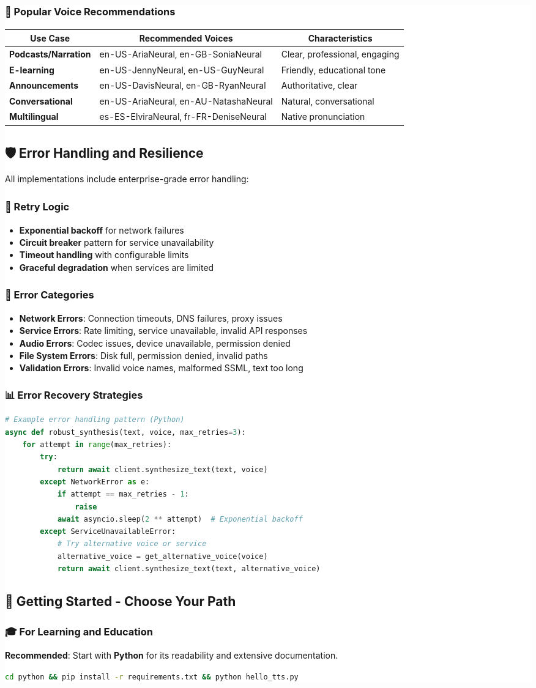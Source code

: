 ### 🎯 Popular Voice Recommendations

| Use Case | Recommended Voices | Characteristics |
|----------|-------------------|-----------------|
| **Podcasts/Narration** | en-US-AriaNeural, en-GB-SoniaNeural | Clear, professional, engaging |
| **E-learning** | en-US-JennyNeural, en-US-GuyNeural | Friendly, educational tone |
| **Announcements** | en-US-DavisNeural, en-GB-RyanNeural | Authoritative, clear |
| **Conversational** | en-US-AriaNeural, en-AU-NatashaNeural | Natural, conversational |
| **Multilingual** | es-ES-ElviraNeural, fr-FR-DeniseNeural | Native pronunciation |

## 🛡️ Error Handling and Resilience

All implementations include enterprise-grade error handling:

### 🔄 Retry Logic
- **Exponential backoff** for network failures
- **Circuit breaker** pattern for service unavailability
- **Timeout handling** with configurable limits
- **Graceful degradation** when services are limited

### 🚨 Error Categories
- **Network Errors**: Connection timeouts, DNS failures, proxy issues
- **Service Errors**: Rate limiting, service unavailable, invalid API responses
- **Audio Errors**: Codec issues, device unavailable, permission denied
- **File System Errors**: Disk full, permission denied, invalid paths
- **Validation Errors**: Invalid voice names, malformed SSML, text too long

### 📊 Error Recovery Strategies
```python
# Example error handling pattern (Python)
async def robust_synthesis(text, voice, max_retries=3):
    for attempt in range(max_retries):
        try:
            return await client.synthesize_text(text, voice)
        except NetworkError as e:
            if attempt == max_retries - 1:
                raise
            await asyncio.sleep(2 ** attempt)  # Exponential backoff
        except ServiceUnavailableError:
            # Try alternative voice or service
            alternative_voice = get_alternative_voice(voice)
            return await client.synthesize_text(text, alternative_voice)
```

## 🚀 Getting Started - Choose Your Path

### 🎓 For Learning and Education
**Recommended**: Start with **Python** for its readability and extensive documentation.
```bash
cd python && pip install -r requirements.txt && python hello_tts.py
```
